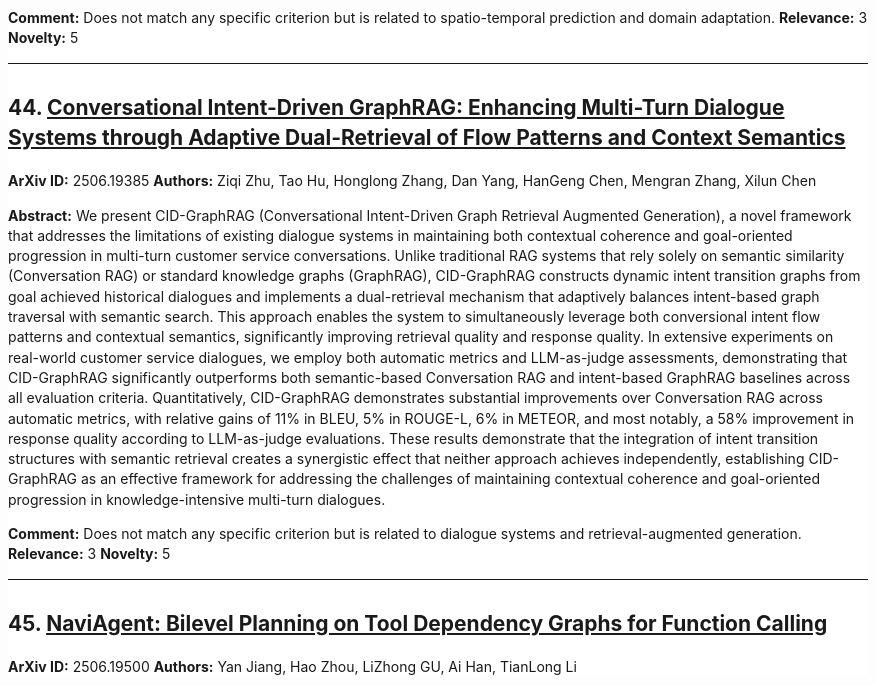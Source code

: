 **Comment:** Does not match any specific criterion but is related to spatio-temporal prediction and domain adaptation.
**Relevance:** 3
**Novelty:** 5

---

## 44. [Conversational Intent-Driven GraphRAG: Enhancing Multi-Turn Dialogue Systems through Adaptive Dual-Retrieval of Flow Patterns and Context Semantics](https://arxiv.org/abs/2506.19385) <a id="link44"></a>
**ArXiv ID:** 2506.19385
**Authors:** Ziqi Zhu, Tao Hu, Honglong Zhang, Dan Yang, HanGeng Chen, Mengran Zhang, Xilun Chen

**Abstract:**  We present CID-GraphRAG (Conversational Intent-Driven Graph Retrieval Augmented Generation), a novel framework that addresses the limitations of existing dialogue systems in maintaining both contextual coherence and goal-oriented progression in multi-turn customer service conversations. Unlike traditional RAG systems that rely solely on semantic similarity (Conversation RAG) or standard knowledge graphs (GraphRAG), CID-GraphRAG constructs dynamic intent transition graphs from goal achieved historical dialogues and implements a dual-retrieval mechanism that adaptively balances intent-based graph traversal with semantic search. This approach enables the system to simultaneously leverage both conversional intent flow patterns and contextual semantics, significantly improving retrieval quality and response quality. In extensive experiments on real-world customer service dialogues, we employ both automatic metrics and LLM-as-judge assessments, demonstrating that CID-GraphRAG significantly outperforms both semantic-based Conversation RAG and intent-based GraphRAG baselines across all evaluation criteria. Quantitatively, CID-GraphRAG demonstrates substantial improvements over Conversation RAG across automatic metrics, with relative gains of 11% in BLEU, 5% in ROUGE-L, 6% in METEOR, and most notably, a 58% improvement in response quality according to LLM-as-judge evaluations. These results demonstrate that the integration of intent transition structures with semantic retrieval creates a synergistic effect that neither approach achieves independently, establishing CID-GraphRAG as an effective framework for addressing the challenges of maintaining contextual coherence and goal-oriented progression in knowledge-intensive multi-turn dialogues.

**Comment:** Does not match any specific criterion but is related to dialogue systems and retrieval-augmented generation.
**Relevance:** 3
**Novelty:** 5

---

## 45. [NaviAgent: Bilevel Planning on Tool Dependency Graphs for Function Calling](https://arxiv.org/abs/2506.19500) <a id="link45"></a>
**ArXiv ID:** 2506.19500
**Authors:** Yan Jiang, Hao Zhou, LiZhong GU, Ai Han, TianLong Li
